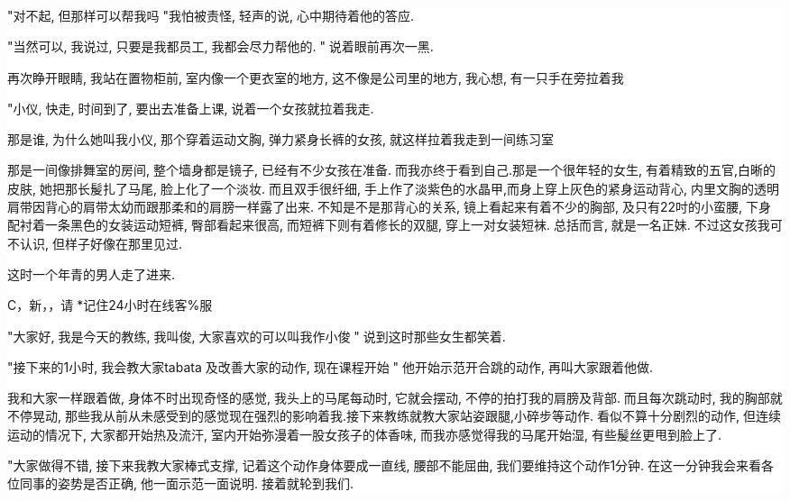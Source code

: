 



 "对不起, 但那样可以帮我吗 "我怕被责怪, 轻声的说, 心中期待着他的答应.





 "当然可以, 我说过, 只要是我都员工, 我都会尽力帮他的. " 说着眼前再次一黑.





再次睁开眼睛, 我站在置物柜前, 室内像一个更衣室的地方, 这不像是公司里的地方, 我心想, 有一只手在旁拉着我







 "小仪, 快走, 时间到了, 要出去准备上课, 说着一个女孩就拉着我走.



那是谁, 为什么她叫我小仪, 那个穿着运动文胸, 弹力紧身长裤的女孩, 就这样拉着我走到一间练习室





那是一间像排舞室的房间, 整个墙身都是镜子, 已经有不少女孩在准备. 而我亦终于看到自己.那是一个很年轻的女生, 有着精致的五官,白晰的皮肤, 她把那长髲扎了马尾, 脸上化了一个淡妆. 而且双手很纤细, 手上作了淡紫色的水晶甲,而身上穿上灰色的紧身运动背心, 内里文胸的透明肩带因背心的肩带太幼而跟那柔和的肩膀一样露了出来. 不知是不是那背心的关系, 镜上看起来有着不少的胸部, 及只有22吋的小蛮腰, 下身配衬着一条黑色的女装运动短裤, 臀部看起来很高, 而短裤下则有着修长的双腿, 穿上一对女装短袜. 总括而言, 就是一名正妹. 不过这女孩我可不认识, 但样子好像在那里见过.





这时一个年青的男人走了进来.





C，新，，请 *记住24小时在线客%服



 "大家好, 我是今天的教练, 我叫俊, 大家喜欢的可以叫我作小俊 " 说到这时那些女生都笑着.





 "接下来的1小时, 我会教大家tabata 及改善大家的动作, 现在课程开始 " 他开始示范开合跳的动作, 再叫大家跟着他做.







我和大家一样跟着做, 身体不时出现奇怪的感觉, 我头上的马尾每动时, 它就会摆动, 不停的拍打我的肩膀及背部. 而且每次跳动时, 我的胸部就不停晃动, 那些我从前从未感受到的感觉现在强烈的影响着我.接下来教练就教大家站姿跟腿,小碎步等动作. 看似不算十分剧烈的动作, 但连续运动的情况下, 大家都开始热及流汗, 室内开始弥漫着一股女孩子的体香味, 而我亦感觉得我的马尾开始湿, 有些髲丝更甩到脸上了.







 "大家做得不错, 接下来我教大家棒式支撑, 记着这个动作身体要成一直线, 腰部不能屈曲, 我们要维持这个动作1分钟. 在这一分钟我会来看各位同事的姿势是否正确, 他一面示范一面说明. 接着就轮到我们.
